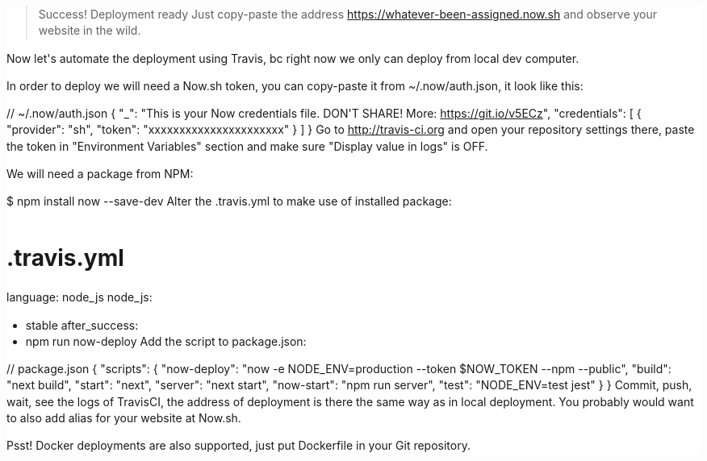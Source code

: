 > Success! Deployment ready
Just copy-paste the address https://whatever-been-assigned.now.sh and observe your website in the wild.

Now let's automate the deployment using Travis, bc right now we only can deploy from local dev computer.

In order to deploy we will need a Now.sh token, you can copy-paste it from ~/.now/auth.json, it look like this:

// ~/.now/auth.json
{
  "_": "This is your Now credentials file. DON'T SHARE! More: https://git.io/v5ECz",
  "credentials": [
    {
      "provider": "sh",
      "token": "xxxxxxxxxxxxxxxxxxxxxx"
    }
  ]
}
Go to http://travis-ci.org and open your repository settings there, paste the token in "Environment Variables" section and make sure "Display value in logs" is OFF.

We will need a package from NPM:

$ npm install now --save-dev
Alter the .travis.yml to make use of installed package:

# .travis.yml
language: node_js
node_js:
- stable
after_success:
- npm run now-deploy
Add the script to package.json:

// package.json
{
 "scripts": {
    "now-deploy": "now -e NODE_ENV=production --token $NOW_TOKEN --npm --public",
    "build": "next build",
    "start": "next",
    "server": "next start",
    "now-start": "npm run server",
    "test": "NODE_ENV=test jest"
  }
}
Commit, push, wait, see the logs of TravisCI, the address of deployment is there the same way as in local deployment. You probably would want to also add alias for your website at Now.sh.

Psst! Docker deployments are also supported, just put Dockerfile in your Git repository.